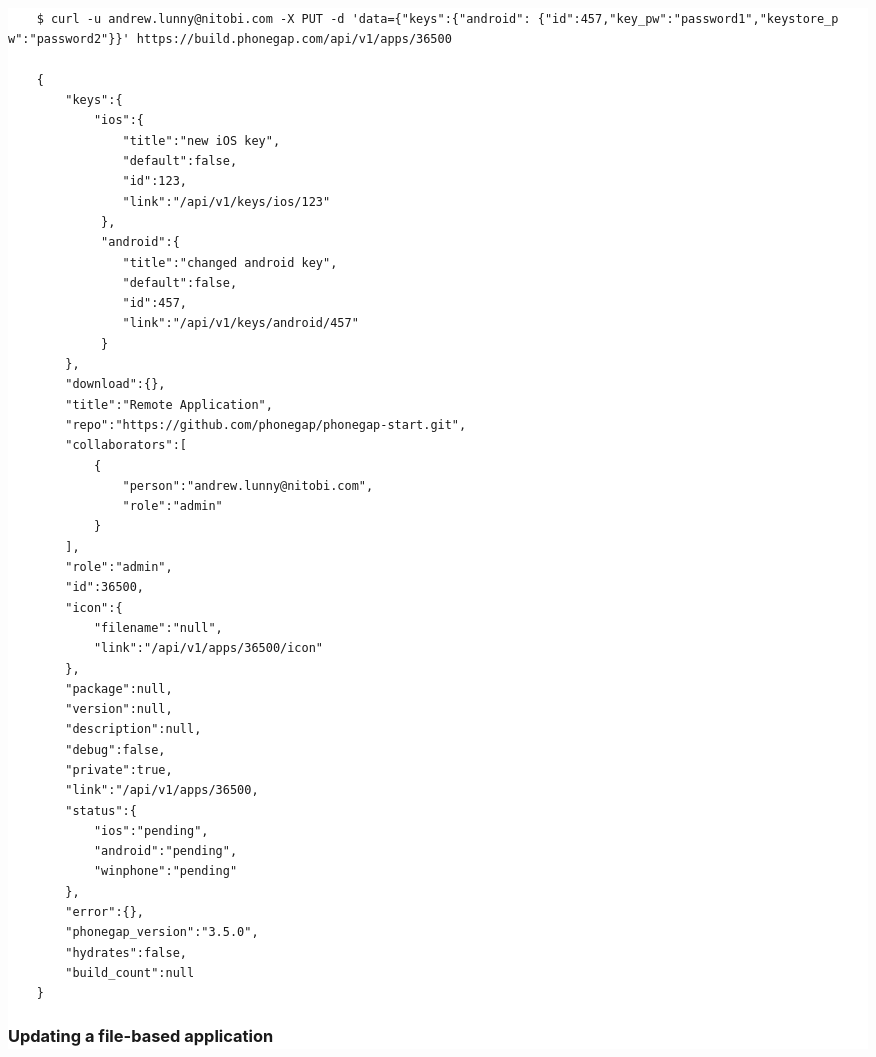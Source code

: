         $ curl -u andrew.lunny@nitobi.com -X PUT -d 'data={"keys":{"android": {"id":457,"key_pw":"password1","keystore_pw":"password2"}}' https://build.phonegap.com/api/v1/apps/36500

        {
            "keys":{
                "ios":{
                    "title":"new iOS key",
                    "default":false,
                    "id":123,
                    "link":"/api/v1/keys/ios/123"
                 },
                 "android":{
                    "title":"changed android key",
                    "default":false,
                    "id":457,
                    "link":"/api/v1/keys/android/457"
                 }
            },
            "download":{},
            "title":"Remote Application",
            "repo":"https://github.com/phonegap/phonegap-start.git",
            "collaborators":[
                {
                    "person":"andrew.lunny@nitobi.com",
                    "role":"admin"
                }
            ],
            "role":"admin",
            "id":36500,
            "icon":{
                "filename":"null",
                "link":"/api/v1/apps/36500/icon"
            },
            "package":null,
            "version":null,
            "description":null,
            "debug":false,
            "private":true,
            "link":"/api/v1/apps/36500,
            "status":{
                "ios":"pending",
                "android":"pending",
                "winphone":"pending"
            },
            "error":{},
            "phonegap_version":"3.5.0",
            "hydrates":false,
            "build_count":null
        }

### Updating a file-based application
